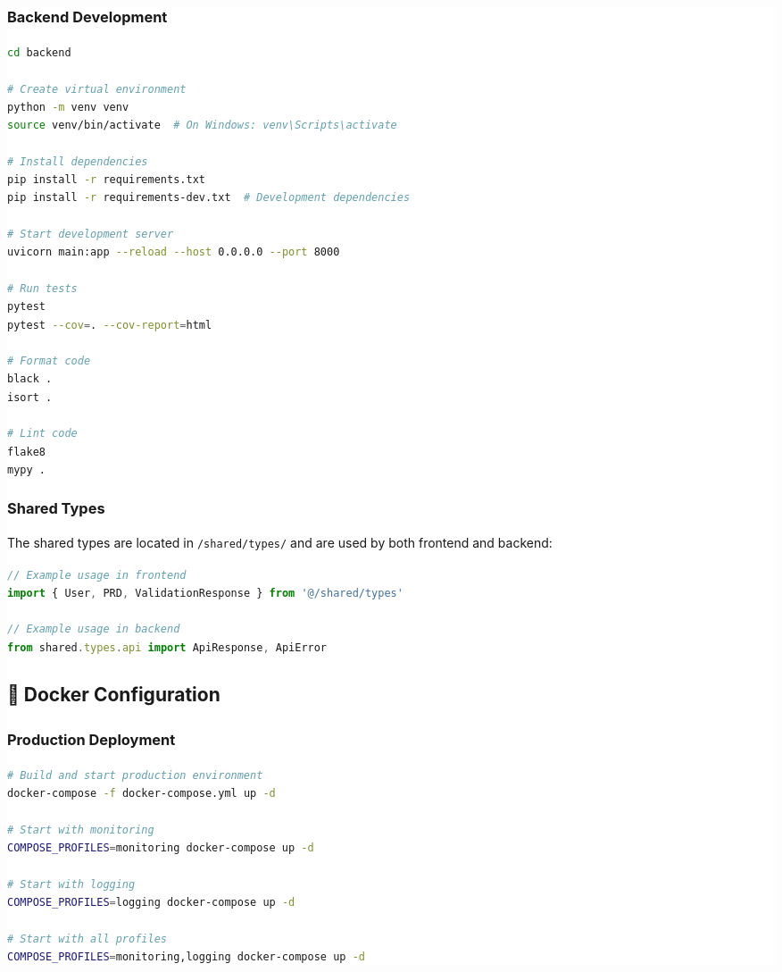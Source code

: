 ### Backend Development

```bash
cd backend

# Create virtual environment
python -m venv venv
source venv/bin/activate  # On Windows: venv\Scripts\activate

# Install dependencies
pip install -r requirements.txt
pip install -r requirements-dev.txt  # Development dependencies

# Start development server
uvicorn main:app --reload --host 0.0.0.0 --port 8000

# Run tests
pytest
pytest --cov=. --cov-report=html

# Format code
black .
isort .

# Lint code
flake8
mypy .
```

### Shared Types

The shared types are located in `/shared/types/` and are used by both frontend and backend:

```typescript
// Example usage in frontend
import { User, PRD, ValidationResponse } from '@/shared/types'

// Example usage in backend
from shared.types.api import ApiResponse, ApiError
```

## 🐳 Docker Configuration

### Production Deployment

```bash
# Build and start production environment
docker-compose -f docker-compose.yml up -d

# Start with monitoring
COMPOSE_PROFILES=monitoring docker-compose up -d

# Start with logging
COMPOSE_PROFILES=logging docker-compose up -d

# Start with all profiles
COMPOSE_PROFILES=monitoring,logging docker-compose up -d
```

